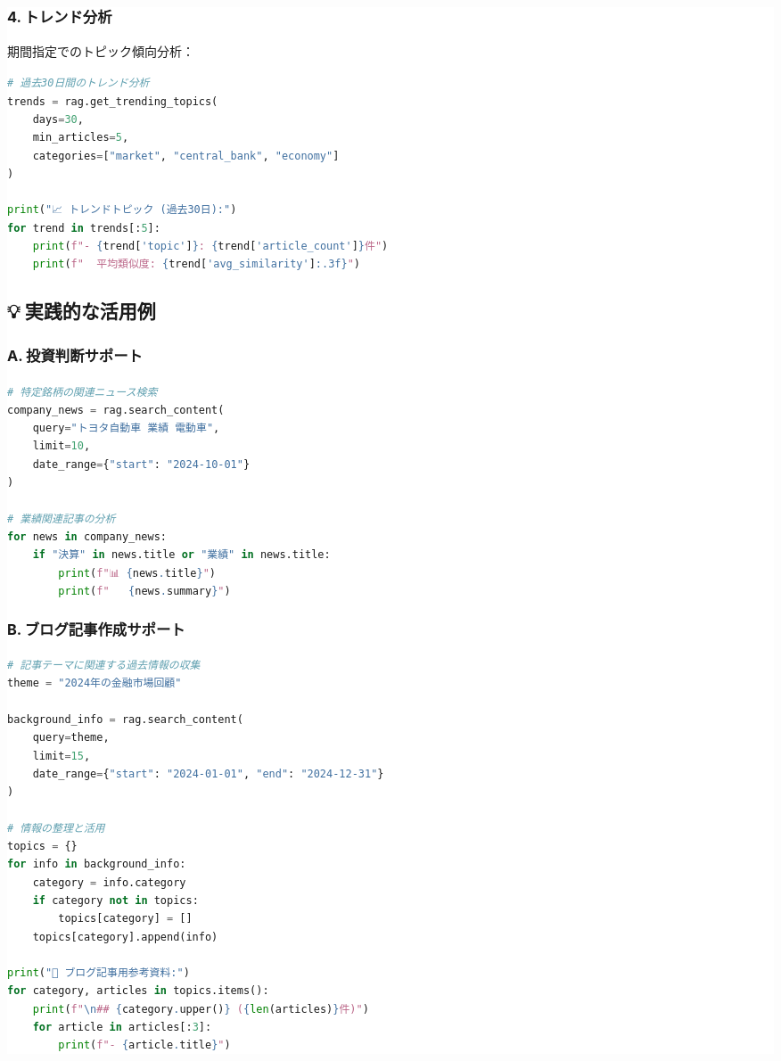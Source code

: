 ```python
```

### 4. トレンド分析

期間指定でのトピック傾向分析：

```python
# 過去30日間のトレンド分析
trends = rag.get_trending_topics(
    days=30,
    min_articles=5,
    categories=["market", "central_bank", "economy"]
)

print("📈 トレンドトピック (過去30日):")
for trend in trends[:5]:
    print(f"- {trend['topic']}: {trend['article_count']}件")
    print(f"  平均類似度: {trend['avg_similarity']:.3f}")
```

## 💡 実践的な活用例

### A. 投資判断サポート

```python
# 特定銘柄の関連ニュース検索
company_news = rag.search_content(
    query="トヨタ自動車 業績 電動車",
    limit=10,
    date_range={"start": "2024-10-01"}
)

# 業績関連記事の分析
for news in company_news:
    if "決算" in news.title or "業績" in news.title:
        print(f"📊 {news.title}")
        print(f"   {news.summary}")
```

### B. ブログ記事作成サポート

```python
# 記事テーマに関連する過去情報の収集
theme = "2024年の金融市場回顧"

background_info = rag.search_content(
    query=theme,
    limit=15,
    date_range={"start": "2024-01-01", "end": "2024-12-31"}
)

# 情報の整理と活用
topics = {}
for info in background_info:
    category = info.category
    if category not in topics:
        topics[category] = []
    topics[category].append(info)

print("📝 ブログ記事用参考資料:")
for category, articles in topics.items():
    print(f"\n## {category.upper()} ({len(articles)}件)")
    for article in articles[:3]:
        print(f"- {article.title}")
```